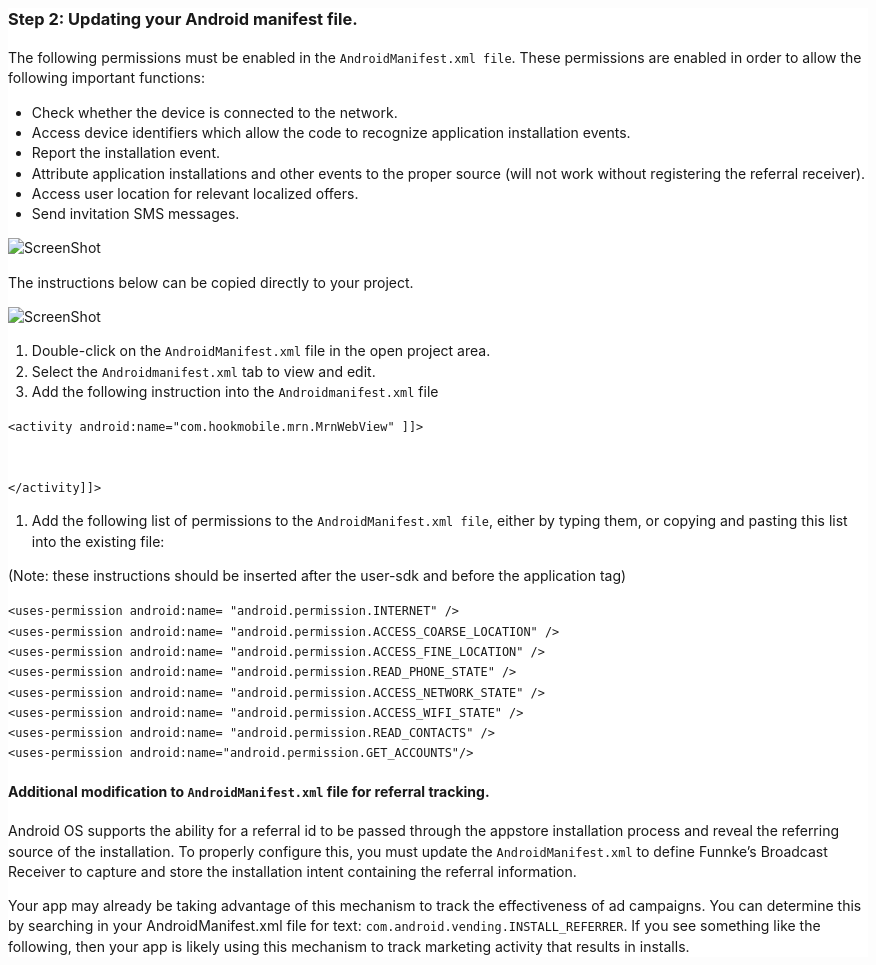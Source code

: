### Step 2: Updating your Android manifest file.
The following permissions must be enabled in the ``` AndroidManifest.xml file ```. These permissions are enabled in order to allow the following important functions:  
 + Check whether the device is connected to the network.  
 + Access device identifiers which allow the code to recognize application installation events.  
 + Report the installation event.   
 + Attribute application installations and other events to the proper source (will not work without registering the referral receiver).  
 + Access user location for relevant localized offers.  
 + Send invitation SMS messages.  

![ScreenShot](https://raw.github.com/funnkeadmin/funnkebeta/master/images/image005.png)

The instructions below can be copied directly to your project.  

![ScreenShot](https://raw.github.com/funnkeadmin/funnkebeta/master/images/image007.png)

1. Double-click on the ``` AndroidManifest.xml ``` file in the open project area.  
1. Select the ``` Androidmanifest.xml ``` tab to view and edit.  
2. Add the following instruction into the ``` Androidmanifest.xml ``` file
  
``` 
<activity android:name="com.hookmobile.mrn.MrnWebView" ]]>  
  
  
</activity]]> 
```

1. Add the following list of permissions to the ``` AndroidManifest.xml file ```, either by typing them, or copying and pasting this list into the existing file: 

(Note: these instructions should be inserted after the user-sdk and before the application tag)

``` 
<uses-permission android:name= "android.permission.INTERNET" />
<uses-permission android:name= "android.permission.ACCESS_COARSE_LOCATION" />
<uses-permission android:name= "android.permission.ACCESS_FINE_LOCATION" />
<uses-permission android:name= "android.permission.READ_PHONE_STATE" />
<uses-permission android:name= "android.permission.ACCESS_NETWORK_STATE" />
<uses-permission android:name= "android.permission.ACCESS_WIFI_STATE" />
<uses-permission android:name= "android.permission.READ_CONTACTS" /> 
<uses-permission android:name="android.permission.GET_ACCOUNTS"/>
```

#### Additional modification to ``` AndroidManifest.xml ``` file for referral tracking.  
Android OS supports the ability for a referral id to be passed through the appstore installation process and reveal the referring source of the installation. To properly configure this, you must update the ``` AndroidManifest.xml ``` to define Funnke’s Broadcast Receiver to capture and store the installation intent containing the referral information.   

Your app may already be taking advantage of this mechanism to track the effectiveness of ad campaigns. You can determine this by searching in your AndroidManifest.xml file for text: ``` com.android.vending.INSTALL_REFERRER ```. If you see something like the following, then your app is likely using this mechanism to track marketing activity that results in installs.  
